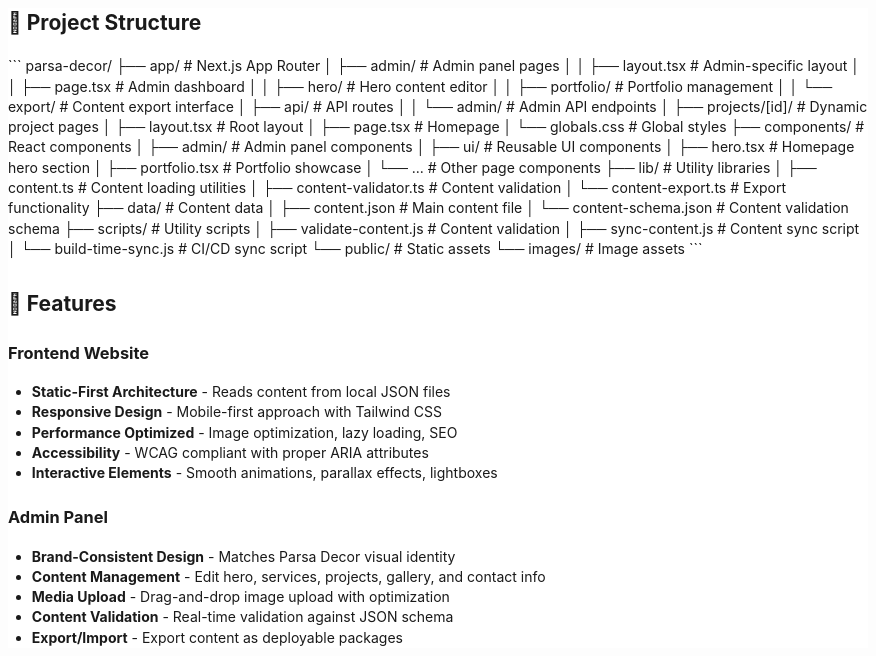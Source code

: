 ## 📁 Project Structure

\`\`\`
parsa-decor/
├── app/                          # Next.js App Router
│   ├── admin/                    # Admin panel pages
│   │   ├── layout.tsx           # Admin-specific layout
│   │   ├── page.tsx             # Admin dashboard
│   │   ├── hero/                # Hero content editor
│   │   ├── portfolio/           # Portfolio management
│   │   └── export/              # Content export interface
│   ├── api/                     # API routes
│   │   └── admin/               # Admin API endpoints
│   ├── projects/[id]/           # Dynamic project pages
│   ├── layout.tsx               # Root layout
│   ├── page.tsx                 # Homepage
│   └── globals.css              # Global styles
├── components/                   # React components
│   ├── admin/                   # Admin panel components
│   ├── ui/                      # Reusable UI components
│   ├── hero.tsx                 # Homepage hero section
│   ├── portfolio.tsx            # Portfolio showcase
│   └── ...                      # Other page components
├── lib/                         # Utility libraries
│   ├── content.ts               # Content loading utilities
│   ├── content-validator.ts     # Content validation
│   └── content-export.ts        # Export functionality
├── data/                        # Content data
│   ├── content.json             # Main content file
│   └── content-schema.json      # Content validation schema
├── scripts/                     # Utility scripts
│   ├── validate-content.js      # Content validation
│   ├── sync-content.js          # Content sync script
│   └── build-time-sync.js       # CI/CD sync script
└── public/                      # Static assets
    └── images/                  # Image assets
\`\`\`

## 🎨 Features

### Frontend Website
- **Static-First Architecture** - Reads content from local JSON files
- **Responsive Design** - Mobile-first approach with Tailwind CSS
- **Performance Optimized** - Image optimization, lazy loading, SEO
- **Accessibility** - WCAG compliant with proper ARIA attributes
- **Interactive Elements** - Smooth animations, parallax effects, lightboxes

### Admin Panel
- **Brand-Consistent Design** - Matches Parsa Decor visual identity
- **Content Management** - Edit hero, services, projects, gallery, and contact info
- **Media Upload** - Drag-and-drop image upload with optimization
- **Content Validation** - Real-time validation against JSON schema
- **Export/Import** - Export content as deployable packages
